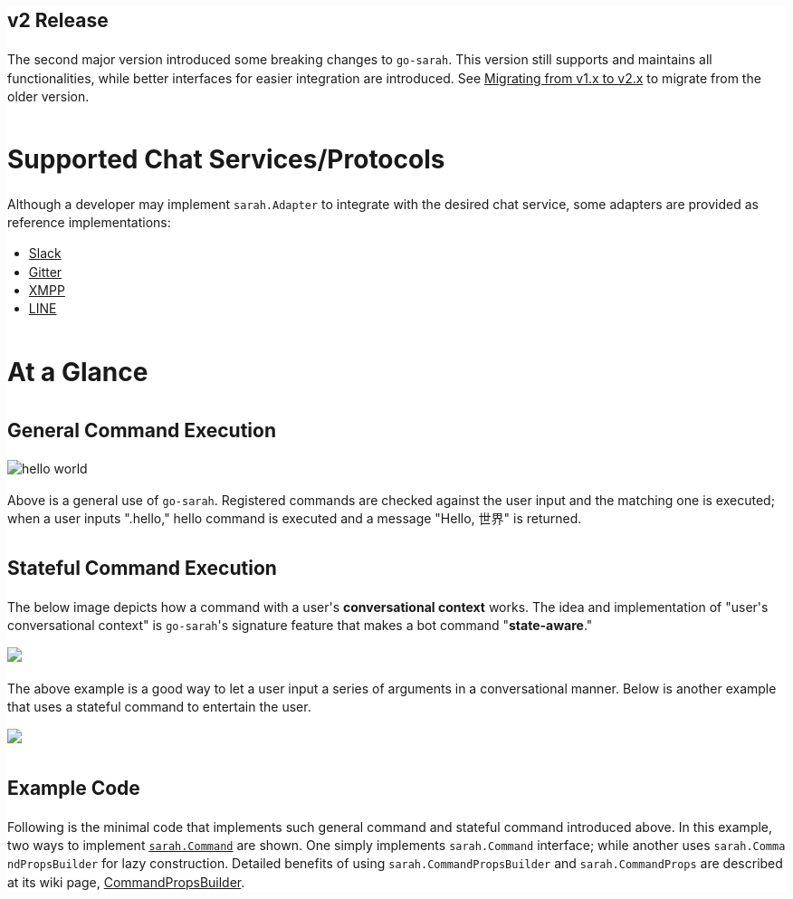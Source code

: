 ## v2 Release
The second major version introduced some breaking changes to `go-sarah`.
This version still supports and maintains all functionalities, while better interfaces for easier integration are introduced.
See [Migrating from v1.x to v2.x](https://github.com/oklahomer/go-sarah/wiki/Migrating-from-v1.x-to-v2.x) to migrate from the older version.

# Supported Chat Services/Protocols
Although a developer may implement `sarah.Adapter` to integrate with the desired chat service,
some adapters are provided as reference implementations:
- [Slack](https://github.com/oklahomer/go-sarah/tree/master/slack)
- [Gitter](https://github.com/oklahomer/go-sarah/tree/master/gitter)
- [XMPP](https://github.com/oklahomer/go-sarah-xmpp)
- [LINE](https://github.com/oklahomer/go-sarah-line)

# At a Glance
## General Command Execution
![hello world](/doc/img/hello.png)

Above is a general use of `go-sarah`.
Registered commands are checked against the user input and the matching one is executed;
when a user inputs ".hello," hello command is executed and a message "Hello, 世界" is returned.

## Stateful Command Execution
The below image depicts how a command with a user's **conversational context** works.
The idea and implementation of "user's conversational context" is `go-sarah`'s signature feature that makes a bot command "**state-aware**."

![](/doc/img/todo_captioned.png)

The above example is a good way to let a user input a series of arguments in a conversational manner.
Below is another example that uses a stateful command to entertain the user.

![](/doc/img/guess_captioned.png)

## Example Code
Following is the minimal code that implements such general command and stateful command introduced above.
In this example, two ways to implement [`sarah.Command`](https://github.com/oklahomer/go-sarah/wiki/Command) are shown.
One simply implements `sarah.Command` interface; while another uses `sarah.CommandPropsBuilder` for lazy construction.
Detailed benefits of using `sarah.CommandPropsBuilder` and `sarah.CommandProps` are described at its wiki page, [CommandPropsBuilder](https://github.com/oklahomer/go-sarah/wiki/CommandPropsBuilder).
